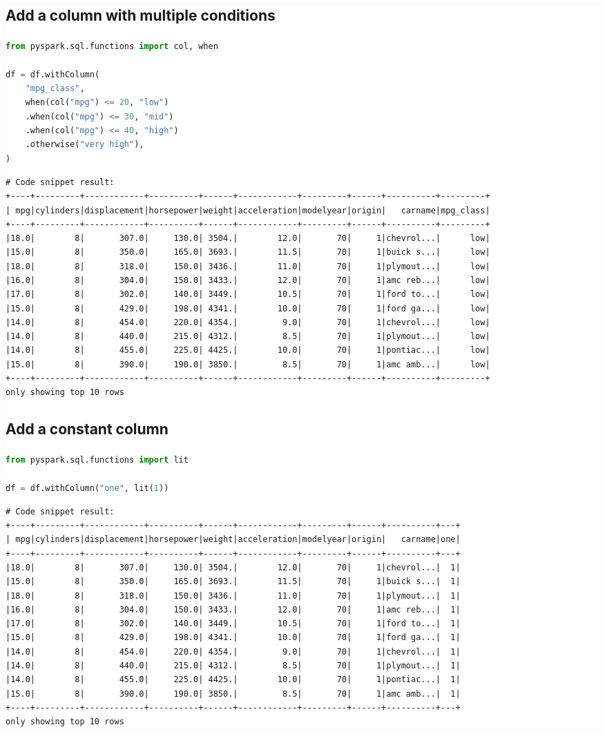 Add a column with multiple conditions
-------------------------------------

```python
from pyspark.sql.functions import col, when

df = df.withColumn(
    "mpg_class",
    when(col("mpg") <= 20, "low")
    .when(col("mpg") <= 30, "mid")
    .when(col("mpg") <= 40, "high")
    .otherwise("very high"),
)
```
```
# Code snippet result:
+----+---------+------------+----------+------+------------+---------+------+----------+---------+
| mpg|cylinders|displacement|horsepower|weight|acceleration|modelyear|origin|   carname|mpg_class|
+----+---------+------------+----------+------+------------+---------+------+----------+---------+
|18.0|        8|       307.0|     130.0| 3504.|        12.0|       70|     1|chevrol...|      low|
|15.0|        8|       350.0|     165.0| 3693.|        11.5|       70|     1|buick s...|      low|
|18.0|        8|       318.0|     150.0| 3436.|        11.0|       70|     1|plymout...|      low|
|16.0|        8|       304.0|     150.0| 3433.|        12.0|       70|     1|amc reb...|      low|
|17.0|        8|       302.0|     140.0| 3449.|        10.5|       70|     1|ford to...|      low|
|15.0|        8|       429.0|     198.0| 4341.|        10.0|       70|     1|ford ga...|      low|
|14.0|        8|       454.0|     220.0| 4354.|         9.0|       70|     1|chevrol...|      low|
|14.0|        8|       440.0|     215.0| 4312.|         8.5|       70|     1|plymout...|      low|
|14.0|        8|       455.0|     225.0| 4425.|        10.0|       70|     1|pontiac...|      low|
|15.0|        8|       390.0|     190.0| 3850.|         8.5|       70|     1|amc amb...|      low|
+----+---------+------------+----------+------+------------+---------+------+----------+---------+
only showing top 10 rows
```

Add a constant column
---------------------

```python
from pyspark.sql.functions import lit

df = df.withColumn("one", lit(1))
```
```
# Code snippet result:
+----+---------+------------+----------+------+------------+---------+------+----------+---+
| mpg|cylinders|displacement|horsepower|weight|acceleration|modelyear|origin|   carname|one|
+----+---------+------------+----------+------+------------+---------+------+----------+---+
|18.0|        8|       307.0|     130.0| 3504.|        12.0|       70|     1|chevrol...|  1|
|15.0|        8|       350.0|     165.0| 3693.|        11.5|       70|     1|buick s...|  1|
|18.0|        8|       318.0|     150.0| 3436.|        11.0|       70|     1|plymout...|  1|
|16.0|        8|       304.0|     150.0| 3433.|        12.0|       70|     1|amc reb...|  1|
|17.0|        8|       302.0|     140.0| 3449.|        10.5|       70|     1|ford to...|  1|
|15.0|        8|       429.0|     198.0| 4341.|        10.0|       70|     1|ford ga...|  1|
|14.0|        8|       454.0|     220.0| 4354.|         9.0|       70|     1|chevrol...|  1|
|14.0|        8|       440.0|     215.0| 4312.|         8.5|       70|     1|plymout...|  1|
|14.0|        8|       455.0|     225.0| 4425.|        10.0|       70|     1|pontiac...|  1|
|15.0|        8|       390.0|     190.0| 3850.|         8.5|       70|     1|amc amb...|  1|
+----+---------+------------+----------+------+------------+---------+------+----------+---+
only showing top 10 rows
```
